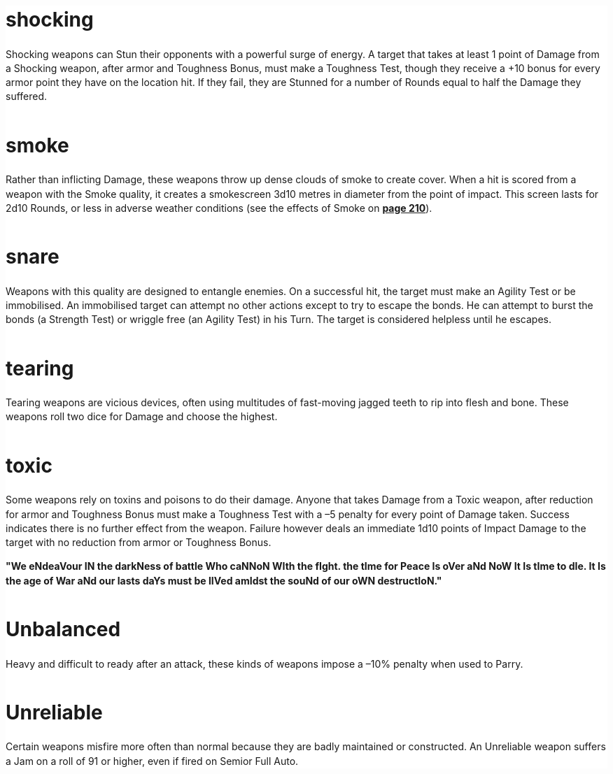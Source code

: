 # **shocking**

Shocking weapons can Stun their opponents with a powerful surge of energy. A target that takes at least 1 point of Damage from a Shocking weapon, after armor and Toughness Bonus, must make a Toughness Test, though they receive a +10 bonus for every armor point they have on the location hit. If they fail, they are Stunned for a number of Rounds equal to half the Damage they suffered.

# **smoke**

Rather than inflicting Damage, these weapons throw up dense clouds of smoke to create cover. When a hit is scored from a weapon with the Smoke quality, it creates a smokescreen 3d10 metres in diameter from the point of impact. This screen lasts for 2d10 Rounds, or less in adverse weather conditions (see the effects of Smoke on **[page 210](#page-210-0)**).

# **snare**

Weapons with this quality are designed to entangle enemies. On a successful hit, the target must make an Agility Test or be immobilised. An immobilised target can attempt no other actions except to try to escape the bonds. He can attempt to burst the bonds (a Strength Test) or wriggle free (an Agility Test) in his Turn. The target is considered helpless until he escapes.

# **tearing**

Tearing weapons are vicious devices, often using multitudes of fast-moving jagged teeth to rip into flesh and bone. These weapons roll two dice for Damage and choose the highest.

# **toxic**

Some weapons rely on toxins and poisons to do their damage. Anyone that takes Damage from a Toxic weapon, after reduction for armor and Toughness Bonus must make a Toughness Test with a –5 penalty for every point of Damage taken. Success indicates there is no further effect from the weapon. Failure however deals an immediate 1d10 points of Impact Damage to the target with no reduction from armor or Toughness Bonus.

**"We eNdeaVour IN the darkNess of battle Who caNNoN WIth the fIght. the tIme for Peace Is oVer aNd NoW It Is tIme to dIe. It Is the age of War aNd our lasts daYs must be lIVed amIdst the souNd of our oWN destructIoN."**

# **Unbalanced**

Heavy and difficult to ready after an attack, these kinds of weapons impose a –10% penalty when used to Parry.

# **Unreliable**

Certain weapons misfire more often than normal because they are badly maintained or constructed. An Unreliable weapon suffers a Jam on a roll of 91 or higher, even if fired on Semior Full Auto.
